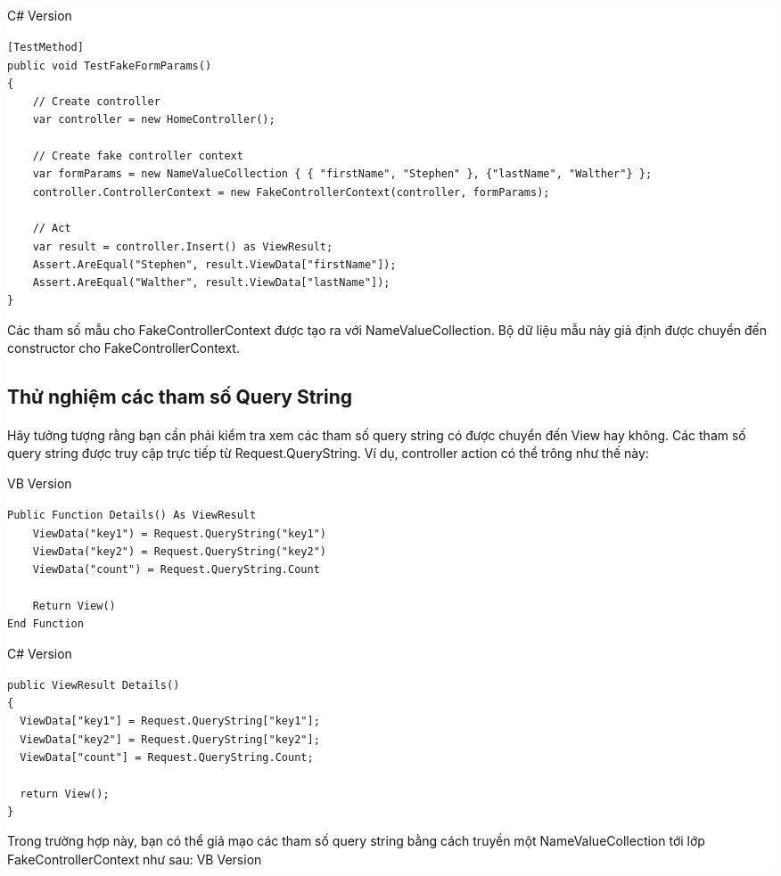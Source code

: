 C# Version

```
[TestMethod]
public void TestFakeFormParams()
{
    // Create controller
    var controller = new HomeController();
 
    // Create fake controller context
    var formParams = new NameValueCollection { { "firstName", "Stephen" }, {"lastName", "Walther"} };
    controller.ControllerContext = new FakeControllerContext(controller, formParams);
 
    // Act
    var result = controller.Insert() as ViewResult;
    Assert.AreEqual("Stephen", result.ViewData["firstName"]);
    Assert.AreEqual("Walther", result.ViewData["lastName"]); 
}
```

Các tham số mẫu cho FakeControllerContext được tạo ra với NameValueCollection. Bộ dữ liệu mẫu này giả định được chuyển đến constructor cho FakeControllerContext.

## Thử nghiệm các tham số Query String
Hãy tưởng tượng rằng bạn cần phải kiểm tra xem các tham số query string có được chuyển đến View hay không. Các tham số query string được truy cập trực tiếp từ Request.QueryString. Ví dụ, controller action có thể trông như thế này:

VB Version

```
Public Function Details() As ViewResult
    ViewData("key1") = Request.QueryString("key1")
    ViewData("key2") = Request.QueryString("key2")
    ViewData("count") = Request.QueryString.Count
 
    Return View()
End Function
```

C# Version

```
public ViewResult Details()
{
  ViewData["key1"] = Request.QueryString["key1"];
  ViewData["key2"] = Request.QueryString["key2"];
  ViewData["count"] = Request.QueryString.Count;
            
  return View();
}
```
Trong trường hợp này, bạn có thể giả mạo các tham số query string bằng cách truyền một NameValueCollection tới lớp FakeControllerContext như sau:
VB Version
